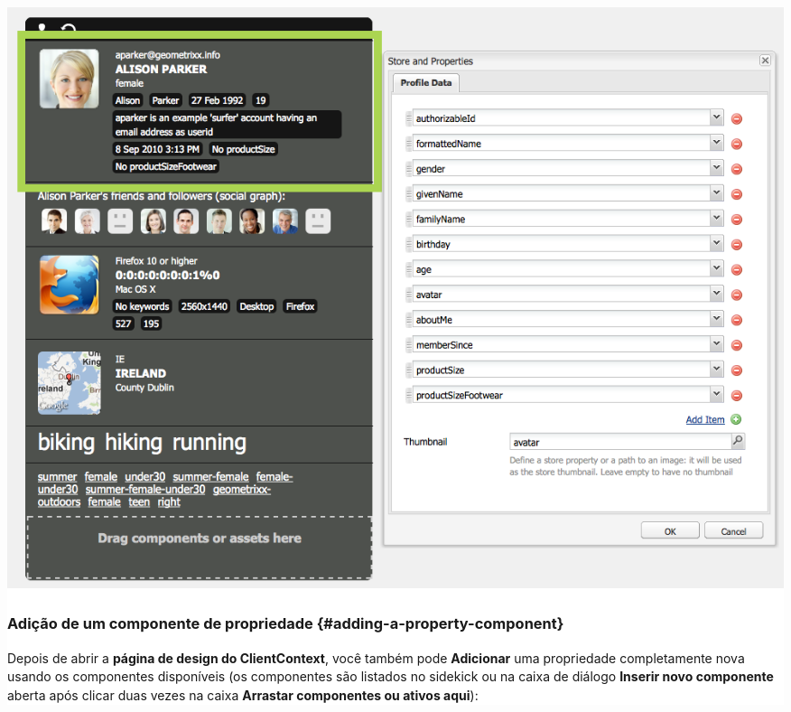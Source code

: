 ![Editando o Contexto do Cliente](assets/clientcontext_alisonparker_edit.png)

### Adição de um componente de propriedade {#adding-a-property-component}

Depois de abrir a **página de design do ClientContext**, você também pode **Adicionar** uma propriedade completamente nova usando os componentes disponíveis (os componentes são listados no sidekick ou na caixa de diálogo **Inserir novo componente** aberta após clicar duas vezes na caixa **Arrastar componentes ou ativos aqui**):

